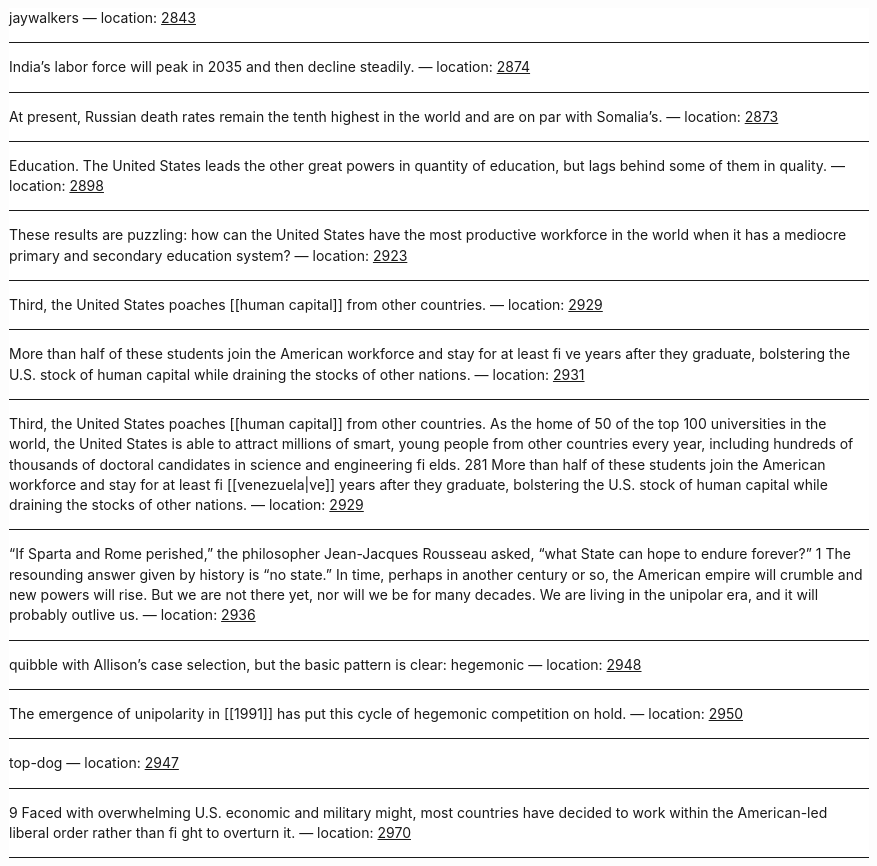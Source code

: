 jaywalkers — location: [2843]()

---
India’s labor force will peak in 2035 and then decline steadily. — location: [2874]()

---
At present, Russian death rates remain the tenth highest in the world and are on par with Somalia’s. — location: [2873]()

---
Education. The United States leads the other great powers in quantity of education, but lags behind some of them in quality. — location: [2898]()

---
These results are puzzling: how can the United States have the most productive workforce in the world when it has a mediocre primary and secondary education system? — location: [2923]()

---
Third, the United States poaches [[human capital]] from other countries. — location: [2929]()

---
More than half of these students join the American workforce and stay for at least fi ve years after they graduate, bolstering the U.S. stock of human capital while draining the stocks of other nations. — location: [2931]()

---
Third, the United States poaches [[human capital]] from other countries. As the home of 50 of the top 100 universities in the world, the United States is able to attract millions of smart, young people from other countries every year, including hundreds of thousands of doctoral candidates in science and engineering fi elds. 281 More than half of these students join the American workforce and stay for at least fi [[venezuela|ve]] years after they graduate, bolstering the U.S. stock of human capital while draining the stocks of other nations. — location: [2929]()

---
“If Sparta and Rome perished,” the philosopher Jean-Jacques Rousseau asked, “what State can hope to endure forever?” 1 The resounding answer given by history is “no state.” In time, perhaps in another century or so, the American empire will crumble and new powers will rise. But we are not there yet, nor will we be for many decades. We are living in the unipolar era, and it will probably outlive us. — location: [2936]()

---
quibble with Allison’s case selection, but the basic pattern is clear: hegemonic — location: [2948]()

---
The emergence of unipolarity in [[1991]] has put this cycle of hegemonic competition on hold. — location: [2950]()

---
top-dog — location: [2947]()

---
9 Faced with overwhelming U.S. economic and military might, most countries have decided to work within the American-led liberal order rather than fi ght to overturn it. — location: [2970]()

---